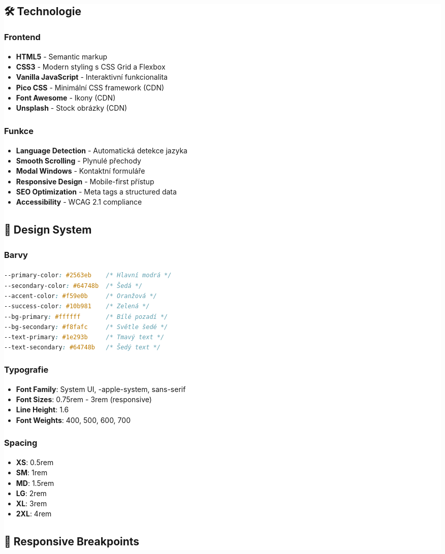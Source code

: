 ## 🛠️ Technologie

### Frontend
- **HTML5** - Semantic markup
- **CSS3** - Modern styling s CSS Grid a Flexbox
- **Vanilla JavaScript** - Interaktivní funkcionalita
- **Pico CSS** - Minimální CSS framework (CDN)
- **Font Awesome** - Ikony (CDN)
- **Unsplash** - Stock obrázky (CDN)

### Funkce
- **Language Detection** - Automatická detekce jazyka
- **Smooth Scrolling** - Plynulé přechody
- **Modal Windows** - Kontaktní formuláře
- **Responsive Design** - Mobile-first přístup
- **SEO Optimization** - Meta tags a structured data
- **Accessibility** - WCAG 2.1 compliance

## 🎨 Design System

### Barvy
```css
--primary-color: #2563eb    /* Hlavní modrá */
--secondary-color: #64748b  /* Šedá */
--accent-color: #f59e0b     /* Oranžová */
--success-color: #10b981    /* Zelená */
--bg-primary: #ffffff       /* Bílé pozadí */
--bg-secondary: #f8fafc     /* Světle šedé */
--text-primary: #1e293b     /* Tmavý text */
--text-secondary: #64748b   /* Šedý text */
```

### Typografie
- **Font Family**: System UI, -apple-system, sans-serif
- **Font Sizes**: 0.75rem - 3rem (responsive)
- **Line Height**: 1.6
- **Font Weights**: 400, 500, 600, 700

### Spacing
- **XS**: 0.5rem
- **SM**: 1rem
- **MD**: 1.5rem
- **LG**: 2rem
- **XL**: 3rem
- **2XL**: 4rem

## 📱 Responsive Breakpoints
